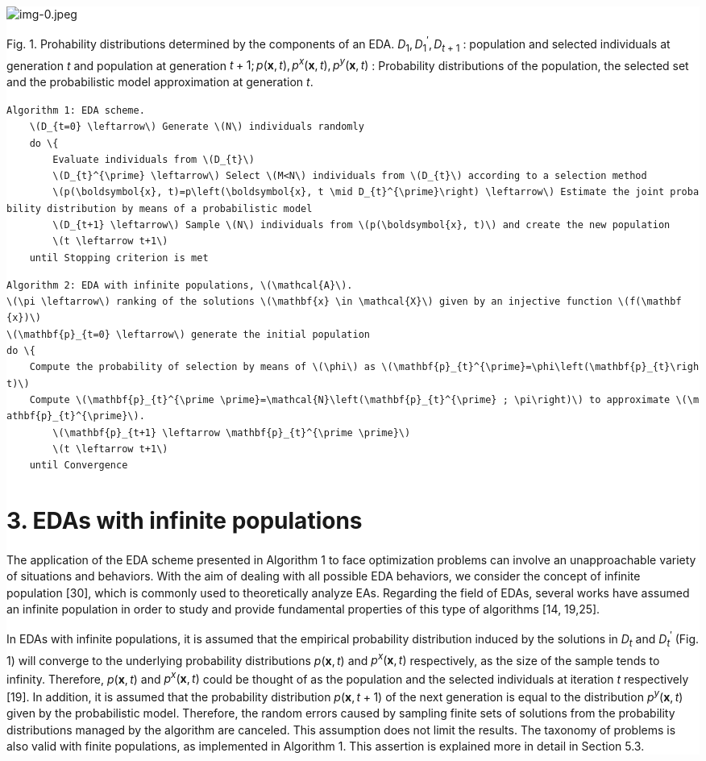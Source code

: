 ![img-0.jpeg](img-0.jpeg)

Fig. 1. Prohability distributions determined by the components of an EDA. $D_{1}, D_{1}^{\prime}, D_{t+1}$ : population and selected individuals at generation $t$ and population at generation $t+1 ; p(\boldsymbol{x}, t), p^{x}(\boldsymbol{x}, t), p^{y}(\boldsymbol{x}, t)$ : Probability distributions of the population, the selected set and the probabilistic model approximation at generation $t$.

```
Algorithm 1: EDA scheme.
    \(D_{t=0} \leftarrow\) Generate \(N\) individuals randomly
    do \{
        Evaluate individuals from \(D_{t}\)
        \(D_{t}^{\prime} \leftarrow\) Select \(M<N\) individuals from \(D_{t}\) according to a selection method
        \(p(\boldsymbol{x}, t)=p\left(\boldsymbol{x}, t \mid D_{t}^{\prime}\right) \leftarrow\) Estimate the joint probability distribution by means of a probabilistic model
        \(D_{t+1} \leftarrow\) Sample \(N\) individuals from \(p(\boldsymbol{x}, t)\) and create the new population
        \(t \leftarrow t+1\)
    until Stopping criterion is met
```

```
Algorithm 2: EDA with infinite populations, \(\mathcal{A}\).
\(\pi \leftarrow\) ranking of the solutions \(\mathbf{x} \in \mathcal{X}\) given by an injective function \(f(\mathbf{x})\)
\(\mathbf{p}_{t=0} \leftarrow\) generate the initial population
do \{
    Compute the probability of selection by means of \(\phi\) as \(\mathbf{p}_{t}^{\prime}=\phi\left(\mathbf{p}_{t}\right)\)
    Compute \(\mathbf{p}_{t}^{\prime \prime}=\mathcal{N}\left(\mathbf{p}_{t}^{\prime} ; \pi\right)\) to approximate \(\mathbf{p}_{t}^{\prime}\).
        \(\mathbf{p}_{t+1} \leftarrow \mathbf{p}_{t}^{\prime \prime}\)
        \(t \leftarrow t+1\)
    until Convergence
```


# 3. EDAs with infinite populations 

The application of the EDA scheme presented in Algorithm 1 to face optimization problems can involve an unapproachable variety of situations and behaviors. With the aim of dealing with all possible EDA behaviors, we consider the concept of infinite population [30], which is commonly used to theoretically analyze EAs. Regarding the field of EDAs, several works have assumed an infinite population in order to study and provide fundamental properties of this type of algorithms [14, 19,25].

In EDAs with infinite populations, it is assumed that the empirical probability distribution induced by the solutions in $D_{t}$ and $D_{t}^{\prime}$ (Fig. 1) will converge to the underlying probability distributions $p(\boldsymbol{x}, t)$ and $p^{x}(\boldsymbol{x}, t)$ respectively, as the size of the sample tends to infinity. Therefore, $p(\boldsymbol{x}, t)$ and $p^{x}(\boldsymbol{x}, t)$ could be thought of as the population and the selected individuals at iteration $t$ respectively [19]. In addition, it is assumed that the probability distribution $p(\boldsymbol{x}, t+1)$ of the next generation is equal to the distribution $p^{y}(\boldsymbol{x}, t)$ given by the probabilistic model. Therefore, the random errors caused by sampling finite sets of solutions from the probability distributions managed by the algorithm are canceled. This assumption does not limit the results. The taxonomy of problems is also valid with finite populations, as implemented in Algorithm 1. This assertion is explained more in detail in Section 5.3.


[^0]:    * Corresponding author.